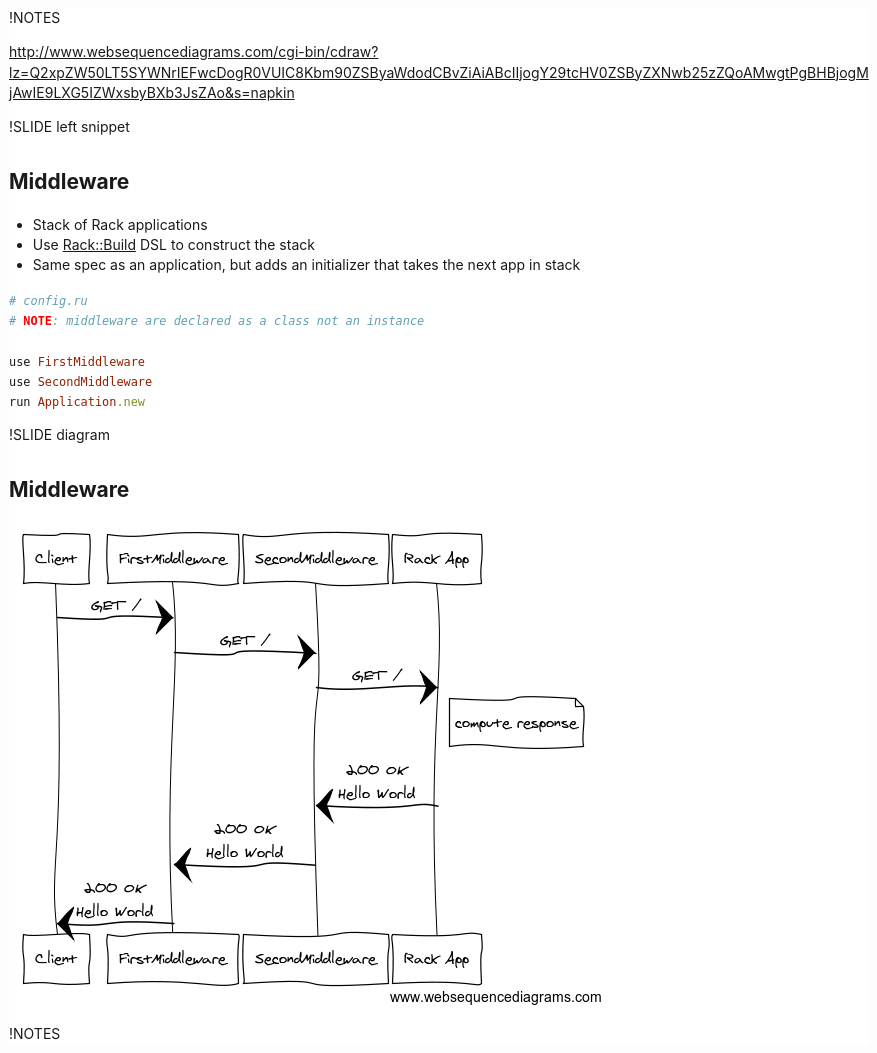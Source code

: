 !NOTES

http://www.websequencediagrams.com/cgi-bin/cdraw?lz=Q2xpZW50LT5SYWNrIEFwcDogR0VUIC8Kbm90ZSByaWdodCBvZiAiABcIIjogY29tcHV0ZSByZXNwb25zZQoAMwgtPgBHBjogMjAwIE9LXG5IZWxsbyBXb3JsZAo&s=napkin

!SLIDE left snippet

## Middleware

* Stack of Rack applications
* Use [Rack::Build](http://rack.rubyforge.org/doc/Rack/Builder.html) DSL to construct the stack
* Same spec as an application, but adds an initializer that takes the next app in stack

```ruby
# config.ru
# NOTE: middleware are declared as a class not an instance

use FirstMiddleware
use SecondMiddleware
run Application.new
```

!SLIDE diagram

## Middleware

![Basic Middleware](images/middleware.png)

!NOTES
